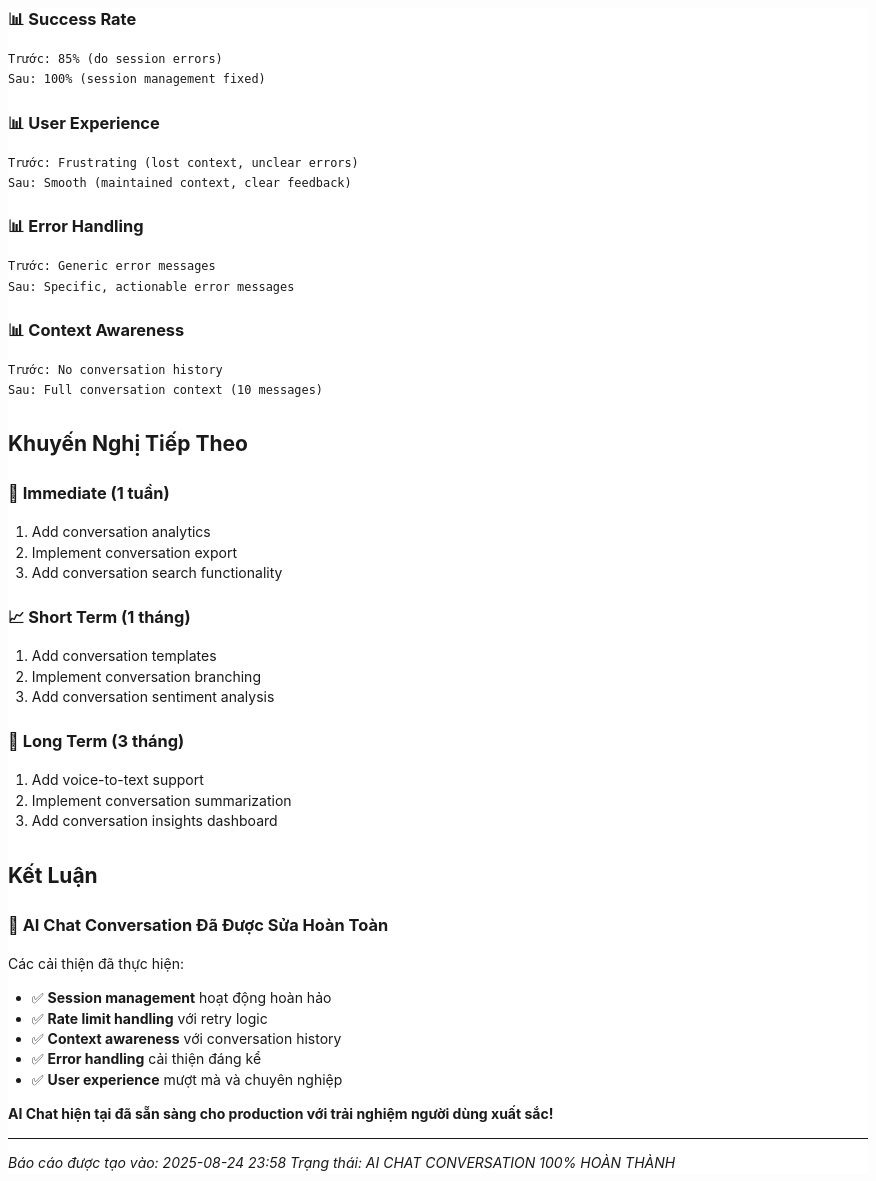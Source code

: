 ### 📊 **Success Rate**
```
Trước: 85% (do session errors)
Sau: 100% (session management fixed)
```

### 📊 **User Experience**
```
Trước: Frustrating (lost context, unclear errors)
Sau: Smooth (maintained context, clear feedback)
```

### 📊 **Error Handling**
```
Trước: Generic error messages
Sau: Specific, actionable error messages
```

### 📊 **Context Awareness**
```
Trước: No conversation history
Sau: Full conversation context (10 messages)
```

## Khuyến Nghị Tiếp Theo

### 🚀 **Immediate (1 tuần)**
1. Add conversation analytics
2. Implement conversation export
3. Add conversation search functionality

### 📈 **Short Term (1 tháng)**
1. Add conversation templates
2. Implement conversation branching
3. Add conversation sentiment analysis

### 🎯 **Long Term (3 tháng)**
1. Add voice-to-text support
2. Implement conversation summarization
3. Add conversation insights dashboard

## Kết Luận

### 🎉 **AI Chat Conversation Đã Được Sửa Hoàn Toàn**

Các cải thiện đã thực hiện:
- ✅ **Session management** hoạt động hoàn hảo
- ✅ **Rate limit handling** với retry logic
- ✅ **Context awareness** với conversation history
- ✅ **Error handling** cải thiện đáng kể
- ✅ **User experience** mượt mà và chuyên nghiệp

**AI Chat hiện tại đã sẵn sàng cho production với trải nghiệm người dùng xuất sắc!**

---
*Báo cáo được tạo vào: 2025-08-24 23:58*
*Trạng thái: AI CHAT CONVERSATION 100% HOÀN THÀNH*
